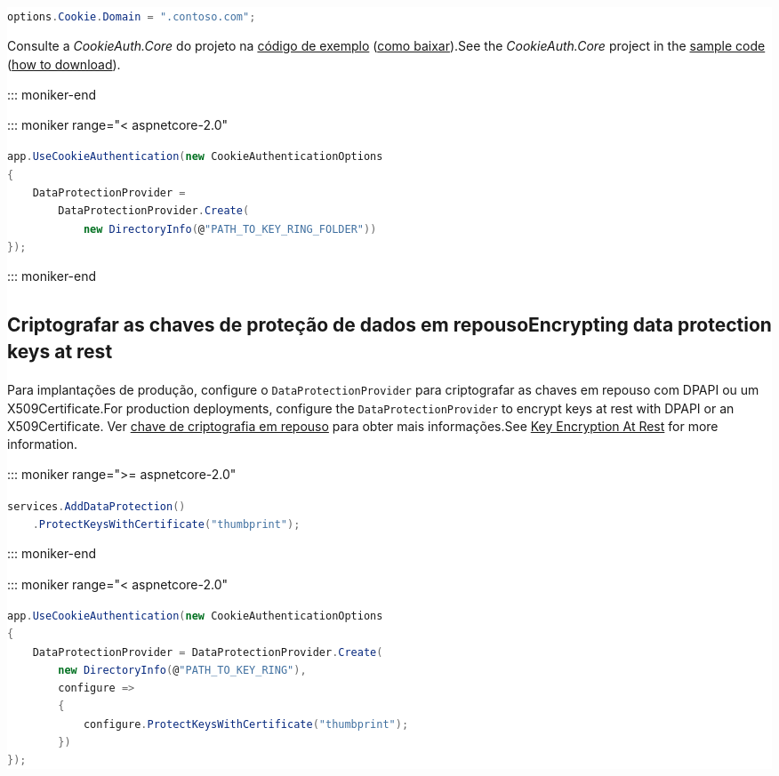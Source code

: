 ```csharp
options.Cookie.Domain = ".contoso.com";
```

<span data-ttu-id="3d9e7-153">Consulte a *CookieAuth.Core* do projeto na [código de exemplo](https://github.com/aspnet/AspNetCore.Docs/tree/master/aspnetcore/security/cookie-sharing/sample/) ([como baixar](xref:index#how-to-download-a-sample)).</span><span class="sxs-lookup"><span data-stu-id="3d9e7-153">See the *CookieAuth.Core* project in the [sample code](https://github.com/aspnet/AspNetCore.Docs/tree/master/aspnetcore/security/cookie-sharing/sample/) ([how to download](xref:index#how-to-download-a-sample)).</span></span>

::: moniker-end

::: moniker range="< aspnetcore-2.0"

```csharp
app.UseCookieAuthentication(new CookieAuthenticationOptions
{
    DataProtectionProvider = 
        DataProtectionProvider.Create(
            new DirectoryInfo(@"PATH_TO_KEY_RING_FOLDER"))
});
```

::: moniker-end

## <a name="encrypting-data-protection-keys-at-rest"></a><span data-ttu-id="3d9e7-154">Criptografar as chaves de proteção de dados em repouso</span><span class="sxs-lookup"><span data-stu-id="3d9e7-154">Encrypting data protection keys at rest</span></span>

<span data-ttu-id="3d9e7-155">Para implantações de produção, configure o `DataProtectionProvider` para criptografar as chaves em repouso com DPAPI ou um X509Certificate.</span><span class="sxs-lookup"><span data-stu-id="3d9e7-155">For production deployments, configure the `DataProtectionProvider` to encrypt keys at rest with DPAPI or an X509Certificate.</span></span> <span data-ttu-id="3d9e7-156">Ver [chave de criptografia em repouso](xref:security/data-protection/implementation/key-encryption-at-rest) para obter mais informações.</span><span class="sxs-lookup"><span data-stu-id="3d9e7-156">See [Key Encryption At Rest](xref:security/data-protection/implementation/key-encryption-at-rest) for more information.</span></span>

::: moniker range=">= aspnetcore-2.0"

```csharp
services.AddDataProtection()
    .ProtectKeysWithCertificate("thumbprint");
```

::: moniker-end

::: moniker range="< aspnetcore-2.0"

```csharp
app.UseCookieAuthentication(new CookieAuthenticationOptions
{
    DataProtectionProvider = DataProtectionProvider.Create(
        new DirectoryInfo(@"PATH_TO_KEY_RING"),
        configure =>
        {
            configure.ProtectKeysWithCertificate("thumbprint");
        })
});
```
